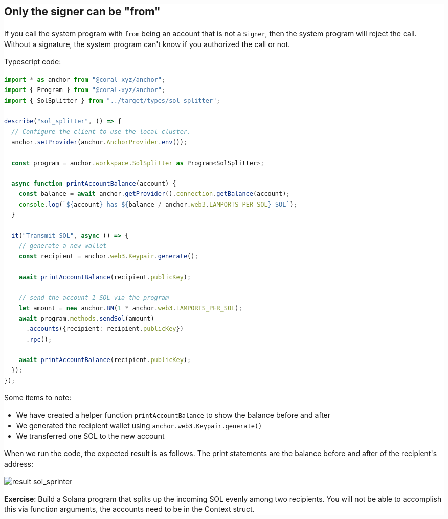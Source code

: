 

## Only the signer can be "from"
If you call the system program with `from` being an account that is not a `Signer`, then the system program will reject the call. Without a signature, the system program can't know if you authorized the call or not.

Typescript code:

```typescript
import * as anchor from "@coral-xyz/anchor";
import { Program } from "@coral-xyz/anchor";
import { SolSplitter } from "../target/types/sol_splitter";

describe("sol_splitter", () => {
  // Configure the client to use the local cluster.
  anchor.setProvider(anchor.AnchorProvider.env());

  const program = anchor.workspace.SolSplitter as Program<SolSplitter>;

  async function printAccountBalance(account) {
    const balance = await anchor.getProvider().connection.getBalance(account);
    console.log(`${account} has ${balance / anchor.web3.LAMPORTS_PER_SOL} SOL`);
  }

  it("Transmit SOL", async () => {
    // generate a new wallet
    const recipient = anchor.web3.Keypair.generate();

    await printAccountBalance(recipient.publicKey);

    // send the account 1 SOL via the program
    let amount = new anchor.BN(1 * anchor.web3.LAMPORTS_PER_SOL);
    await program.methods.sendSol(amount)
      .accounts({recipient: recipient.publicKey})
      .rpc();

    await printAccountBalance(recipient.publicKey);
  });
});
```

Some items to note:
- We have created a helper function `printAccountBalance` to show the balance before and after
- We generated the recipient wallet using `anchor.web3.Keypair.generate()`
- We transferred one SOL to the new account

When we run the code, the expected result is as follows. The print statements are the balance before and after of the recipient's address:

![result sol_sprinter](https://static.wixstatic.com/media/935a00_65cb4a30f02d467ba68d5dcb4f78bdde~mv2.png/v1/fill/w_1405,h_336,al_c,q_90,enc_auto/935a00_65cb4a30f02d467ba68d5dcb4f78bdde~mv2.png)

**Exercise**: Build a Solana program that splits up the incoming SOL evenly among two recipients. You will not be able to accomplish this via function arguments, the accounts need to be in the Context struct.
